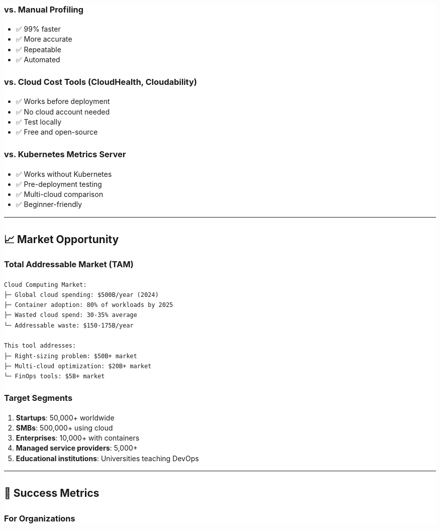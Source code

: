 ### vs. Manual Profiling
- ✅ 99% faster
- ✅ More accurate
- ✅ Repeatable
- ✅ Automated

### vs. Cloud Cost Tools (CloudHealth, Cloudability)
- ✅ Works before deployment
- ✅ No cloud account needed
- ✅ Test locally
- ✅ Free and open-source

### vs. Kubernetes Metrics Server
- ✅ Works without Kubernetes
- ✅ Pre-deployment testing
- ✅ Multi-cloud comparison
- ✅ Beginner-friendly

---

## 📈 Market Opportunity

### Total Addressable Market (TAM)

```
Cloud Computing Market:
├─ Global cloud spending: $500B/year (2024)
├─ Container adoption: 80% of workloads by 2025
├─ Wasted cloud spend: 30-35% average
└─ Addressable waste: $150-175B/year

This tool addresses:
├─ Right-sizing problem: $50B+ market
├─ Multi-cloud optimization: $20B+ market
└─ FinOps tools: $5B+ market
```

### Target Segments

1. **Startups**: 50,000+ worldwide
2. **SMBs**: 500,000+ using cloud
3. **Enterprises**: 10,000+ with containers
4. **Managed service providers**: 5,000+
5. **Educational institutions**: Universities teaching DevOps

---

## 🎯 Success Metrics

### For Organizations
